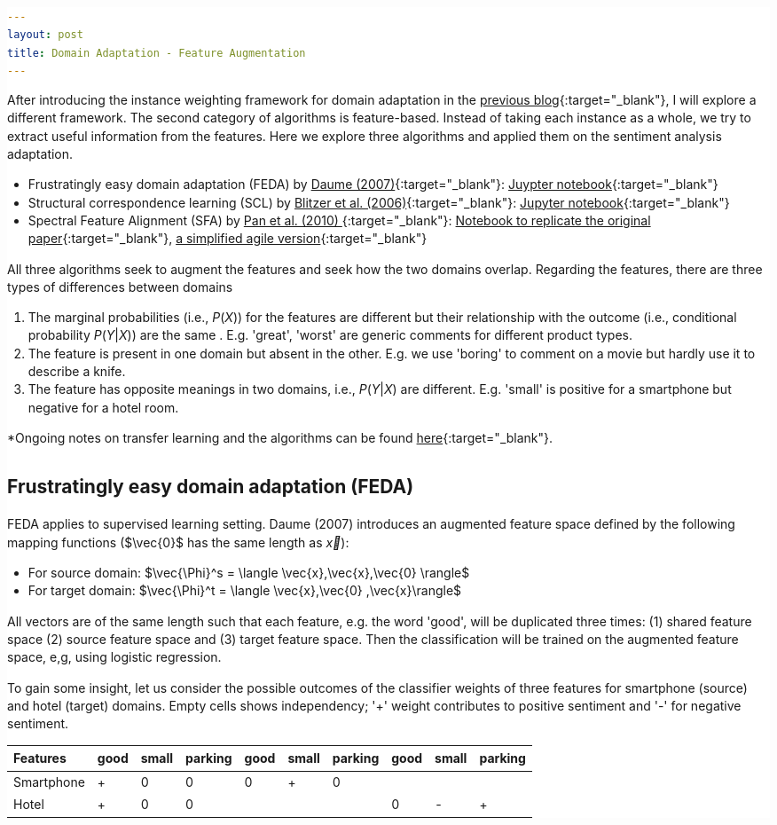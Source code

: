 ```yaml
---
layout: post
title: Domain Adaptation - Feature Augmentation
---
```


After introducing the instance weighting framework for domain adaptation in the [previous blog](http://meichenlu.com/2018-06-17-Domain-adaptation-instance-weighting/){:target="_blank"}, I will explore a different framework. The second category of algorithms is feature-based. Instead of taking each instance as a whole, we try to extract useful information from the features. Here we explore three algorithms and applied them on the sentiment analysis adaptation.
- Frustratingly easy domain adaptation (FEDA) by [Daume (2007)](http://www.umiacs.umd.edu/~hal/docs/daume07easyadapt.pdf){:target="_blank"}: [Juypter notebook](https://github.com/meichen91/MachineLearning-Snippets/blob/master/ML_transferLearning/Sent_FEDA.ipynb){:target="_blank"}
- Structural correspondence learning (SCL) by [Blitzer et al. (2006)](http://john.blitzer.com/papers/emnlp06.pdf){:target="_blank"}: [Jupyter notebook](https://github.com/meichen91/MachineLearning-Snippets/blob/master/ML_transferLearning/Sent_SCL.ipynb){:target="_blank"}
- Spectral Feature Alignment (SFA) by [Pan et al. (2010)
](http://wwwconference.org/proceedings/www2010/www/p751.pdf){:target="_blank"}: [Notebook to replicate the original paper](https://github.com/meichen91/MachineLearning-Snippets/blob/master/ML_transferLearning/Sent_SFA.ipynb){:target="_blank"}, [a simplified agile version](https://github.com/meichen91/MachineLearning-Snippets/blob/master/ML_transferLearning/Sent_SFA_Simplified.ipynb){:target="_blank"}

All three algorithms seek to augment the features and seek how the two domains overlap. Regarding the features, there are three types of differences between domains
1. The marginal probabilities (i.e., $P(X)$) for the features are different but their relationship with the outcome (i.e., conditional probability $P(Y\vert X)$) are the same . E.g. 'great', 'worst' are generic comments for different product types. 
2. The feature is present in one domain but absent in the other. E.g. we use 'boring' to comment on a movie but hardly use it to describe a knife.
3. The feature has opposite meanings in two domains, i.e., $P(Y\vert X)$ are different. E.g. 'small' is positive for a smartphone but negative for a hotel room.

\*Ongoing notes on transfer learning and the algorithms can be found [here](https://github.com/meichen91/MachineLearning-Snippets/blob/master/Notes/TransferLearning.pdf){:target="_blank"}.
## Frustratingly easy domain adaptation (FEDA)
FEDA applies to supervised learning setting. Daume (2007) introduces an augmented feature space defined by the following mapping functions ($\vec{0}$ has the same length as $\vec{x}$):
- For source domain: $\vec{\Phi}^s = \langle \vec{x},\vec{x},\vec{0} \rangle$
- For target domain:  $\vec{\Phi}^t = \langle \vec{x},\vec{0} ,\vec{x}\rangle$

All vectors are of the same length such that each feature, e.g. the word 'good', will be duplicated three times: (1) shared feature space (2) source feature space and (3) target feature space. Then the classification will be trained on the augmented feature space, e,g, using logistic regression. 

To gain some insight, let us consider the possible outcomes of the classifier weights of three features for smartphone (source) and hotel (target) domains. Empty cells shows independency; '+' weight contributes to positive sentiment and '-' for negative sentiment.

|Features | good | small | parking | good | small | parking | good | small | parking |
| :------ |:--- | :--- | :------ |:--- | :--- | :------ |:--- | :--- |:--- |
| Smartphone | + | 0 | 0 | 0 | + |  0 |  |  |  | 
| Hotel | + | 0 | 0 |  |  |  | 0 | -| +|
